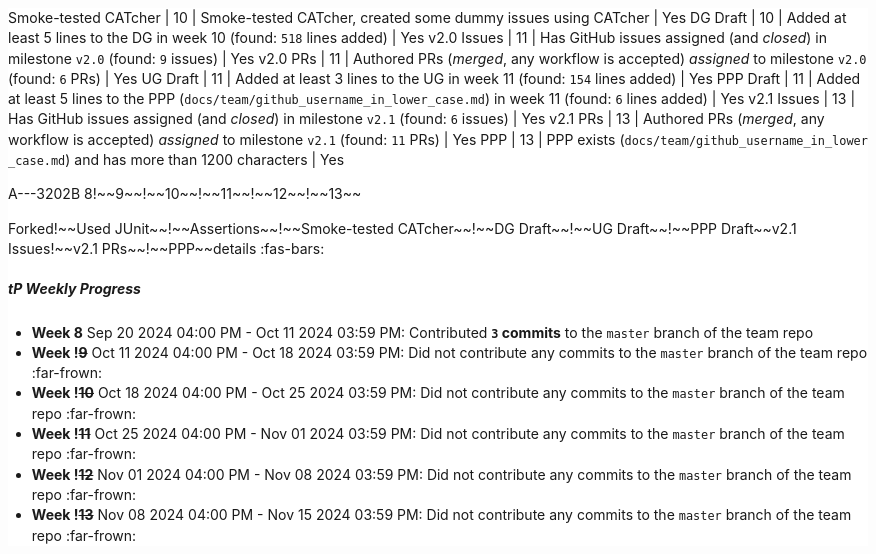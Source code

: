 <span class="badge bg-success me-1">Smoke-tested CATcher</span> | 10 | Smoke-tested CATcher, created some dummy issues using CATcher | Yes
<span class="badge bg-success me-1">DG Draft</span> | 10 | Added at least 5 lines to the DG in week 10 (found: `518` lines added) | Yes
<span class="badge bg-info me-1">v2.0 Issues</span> | 11 | Has GitHub issues assigned (and _closed_) in milestone `v2.0` (found: `9` issues) | Yes
<span class="badge bg-info me-1">v2.0 PRs</span> | 11 | Authored PRs (_merged_, any workflow is accepted) _assigned_ to milestone `v2.0` (found: `6` PRs) | Yes
<span class="badge bg-success me-1">UG Draft</span> | 11 | Added at least 3 lines to the UG in week 11 (found: `154` lines added) | Yes
<span class="badge bg-success me-1">PPP Draft</span> | 11 | Added at least 5 lines to the PPP (`docs/team/github_username_in_lower_case.md`) in week 11 (found: `6` lines added) | Yes
<span class="badge bg-info me-1">v2.1 Issues</span> | 13 | Has GitHub issues assigned (and _closed_) in milestone `v2.1` (found: `6` issues) | Yes
<span class="badge bg-info me-1">v2.1 PRs</span> | 13 | Authored PRs (_merged_, any workflow is accepted) _assigned_ to milestone `v2.1` (found: `11` PRs) | Yes
<span class="badge bg-success me-1">PPP</span> | 13 | PPP exists (`docs/team/github_username_in_lower_case.md`) and has more than 1200 characters | Yes
</panel></markdown></td>
</tr>
<tr>
<td><markdown>A---3202B</markdown></td>
<td><markdown><span class="badge bg-success me-1">8</span><span class="badge bg-danger me-1">!~~9~~</span><span class="badge bg-danger me-1">!~~10~~</span><span class="badge bg-danger me-1">!~~11~~</span><span class="badge bg-danger me-1">!~~12~~</span><span class="badge bg-dark me-1">!~~13~~</span></markdown></td>
<td><markdown><panel type="seamless">
<p slot="header" class="card-title"><md><span class="badge bg-success me-1">Forked</span><span class="badge bg-danger me-1">!~~Used JUnit~~</span><span class="badge bg-danger me-1">!~~Assertions~~</span><span class="badge bg-danger me-1">!~~Smoke-tested CATcher~~</span><span class="badge bg-danger me-1">!~~DG Draft~~</span><span class="badge bg-danger me-1">!~~UG Draft~~</span><span class="badge bg-danger me-1">!~~PPP Draft~~</span><span class="badge bg-info me-1">v2.1 Issues</span><span class="badge bg-secondary me-1">!~~v2.1 PRs~~</span><span class="badge bg-dark me-1">!~~PPP~~</span><span class="badge bg-light text-primary me-1">details :fas-bars:</span></md></p>

##### tP Weekly Progress

<div class="indented">

* **Week <span class="badge bg-success me-1">8</span>** Sep 20 2024 04:00 PM - Oct 11 2024 03:59 PM: Contributed **`3` commits** to the `master` branch of the team repo
* **Week <span class="badge bg-danger me-1">!~~9~~</span>** Oct 11 2024 04:00 PM - Oct 18 2024 03:59 PM: Did not contribute any commits to the `master` branch of the team repo :far-frown:
* **Week <span class="badge bg-danger me-1">!~~10~~</span>** Oct 18 2024 04:00 PM - Oct 25 2024 03:59 PM: Did not contribute any commits to the `master` branch of the team repo :far-frown:
* **Week <span class="badge bg-danger me-1">!~~11~~</span>** Oct 25 2024 04:00 PM - Nov 01 2024 03:59 PM: Did not contribute any commits to the `master` branch of the team repo :far-frown:
* **Week <span class="badge bg-danger me-1">!~~12~~</span>** Nov 01 2024 04:00 PM - Nov 08 2024 03:59 PM: Did not contribute any commits to the `master` branch of the team repo :far-frown:
* **Week <span class="badge bg-dark me-1">!~~13~~</span>** Nov 08 2024 04:00 PM - Nov 15 2024 03:59 PM: Did not contribute any commits to the `master` branch of the team repo :far-frown:
</div>
    